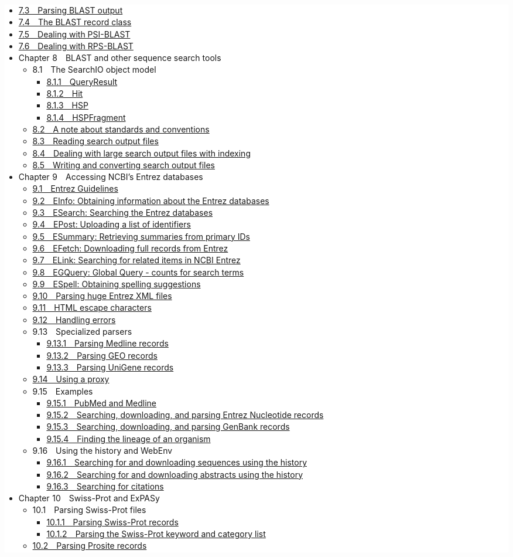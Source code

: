   - [7.3 Parsing BLAST output](http://biopython.org/DIST/docs/tutorial/Tutorial.html#sec129)
  - [7.4 The BLAST record class](http://biopython.org/DIST/docs/tutorial/Tutorial.html#sec130)
  - [7.5 Dealing with PSI-BLAST](http://biopython.org/DIST/docs/tutorial/Tutorial.html#sec131)
  - [7.6 Dealing with RPS-BLAST](http://biopython.org/DIST/docs/tutorial/Tutorial.html#sec132)
- Chapter ‍8 BLAST and other sequence search tools
  - 8.1 The SearchIO object model
    - [8.1.1 QueryResult](http://biopython.org/DIST/docs/tutorial/Tutorial.html#sec135)
    - [8.1.2 Hit](http://biopython.org/DIST/docs/tutorial/Tutorial.html#sec136)
    - [8.1.3 HSP](http://biopython.org/DIST/docs/tutorial/Tutorial.html#sec137)
    - [8.1.4 HSPFragment](http://biopython.org/DIST/docs/tutorial/Tutorial.html#sec138)
  - [8.2 A note about standards and conventions](http://biopython.org/DIST/docs/tutorial/Tutorial.html#sec139)
  - [8.3 Reading search output files](http://biopython.org/DIST/docs/tutorial/Tutorial.html#sec140)
  - [8.4 Dealing with large search output files with indexing](http://biopython.org/DIST/docs/tutorial/Tutorial.html#sec141)
  - [8.5 Writing and converting search output files](http://biopython.org/DIST/docs/tutorial/Tutorial.html#sec142)
- Chapter ‍9 Accessing NCBI’s Entrez databases
  - [9.1 Entrez Guidelines](http://biopython.org/DIST/docs/tutorial/Tutorial.html#sec144)
  - [9.2 EInfo: Obtaining information about the Entrez databases](http://biopython.org/DIST/docs/tutorial/Tutorial.html#sec145)
  - [9.3 ESearch: Searching the Entrez databases](http://biopython.org/DIST/docs/tutorial/Tutorial.html#sec146)
  - [9.4 EPost: Uploading a list of identifiers](http://biopython.org/DIST/docs/tutorial/Tutorial.html#sec147)
  - [9.5 ESummary: Retrieving summaries from primary IDs](http://biopython.org/DIST/docs/tutorial/Tutorial.html#sec148)
  - [9.6 EFetch: Downloading full records from Entrez](http://biopython.org/DIST/docs/tutorial/Tutorial.html#sec149)
  - [9.7 ELink: Searching for related items in NCBI Entrez](http://biopython.org/DIST/docs/tutorial/Tutorial.html#sec150)
  - [9.8 EGQuery: Global Query - counts for search terms](http://biopython.org/DIST/docs/tutorial/Tutorial.html#sec151)
  - [9.9 ESpell: Obtaining spelling suggestions](http://biopython.org/DIST/docs/tutorial/Tutorial.html#sec152)
  - [9.10 Parsing huge Entrez XML files](http://biopython.org/DIST/docs/tutorial/Tutorial.html#sec153)
  - [9.11 HTML escape characters](http://biopython.org/DIST/docs/tutorial/Tutorial.html#sec154)
  - [9.12 Handling errors](http://biopython.org/DIST/docs/tutorial/Tutorial.html#sec155)
  - 9.13 Specialized parsers
    - [9.13.1 Parsing Medline records](http://biopython.org/DIST/docs/tutorial/Tutorial.html#sec161)
    - [9.13.2 Parsing GEO records](http://biopython.org/DIST/docs/tutorial/Tutorial.html#sec162)
    - [9.13.3 Parsing UniGene records](http://biopython.org/DIST/docs/tutorial/Tutorial.html#sec163)
  - [9.14 Using a proxy](http://biopython.org/DIST/docs/tutorial/Tutorial.html#sec164)
  - 9.15 Examples
    - [9.15.1 PubMed and Medline](http://biopython.org/DIST/docs/tutorial/Tutorial.html#sec166)
    - [9.15.2 Searching, downloading, and parsing Entrez Nucleotide records](http://biopython.org/DIST/docs/tutorial/Tutorial.html#sec167)
    - [9.15.3 Searching, downloading, and parsing GenBank records](http://biopython.org/DIST/docs/tutorial/Tutorial.html#sec168)
    - [9.15.4 Finding the lineage of an organism](http://biopython.org/DIST/docs/tutorial/Tutorial.html#sec169)
  - 9.16 Using the history and WebEnv
    - [9.16.1 Searching for and downloading sequences using the history](http://biopython.org/DIST/docs/tutorial/Tutorial.html#sec171)
    - [9.16.2 Searching for and downloading abstracts using the history](http://biopython.org/DIST/docs/tutorial/Tutorial.html#sec172)
    - [9.16.3 Searching for citations](http://biopython.org/DIST/docs/tutorial/Tutorial.html#sec173)
- Chapter ‍10 Swiss-Prot and ExPASy
  - 10.1 Parsing Swiss-Prot files
    - [10.1.1 Parsing Swiss-Prot records](http://biopython.org/DIST/docs/tutorial/Tutorial.html#sec176)
    - [10.1.2 Parsing the Swiss-Prot keyword and category list](http://biopython.org/DIST/docs/tutorial/Tutorial.html#sec177)
  - [10.2 Parsing Prosite records](http://biopython.org/DIST/docs/tutorial/Tutorial.html#sec178)